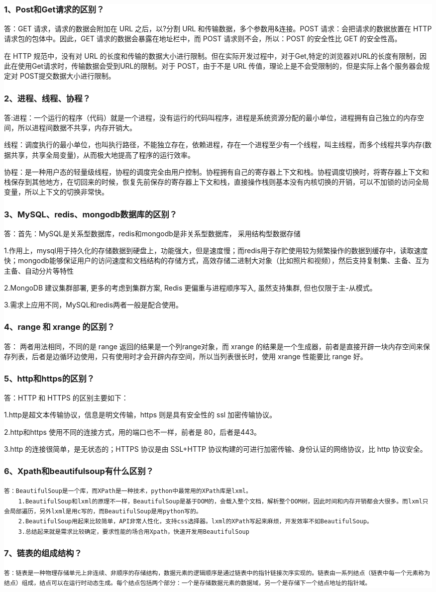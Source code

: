 ### 1、Post和Get请求的区别？

答：GET 请求，请求的数据会附加在 URL 之后，以?分割 URL 和传输数据，多个参数用&连接。POST 请求：会把请求的数据放置在 HTTP 请求包的包体中。因此，GET 请求的数据会暴露在地址栏中，而 POST 请求则不会，所以：POST 的安全性比 GET 的安全性高。

在 HTTP 规范中，没有对 URL 的长度和传输的数据大小进行限制。但在实际开发过程中，对于Get,特定的浏览器对URL的长度有限制，因此在使用Get请求时，传输数据会受到URL的限制。对于 POST，由于不是 URL 传值，理论上是不会受限制的，但是实际上各个服务器会规定对 POST提交数据大小进行限制。

### 2、进程、线程、协程？

答:进程：一个运行的程序（代码）就是一个进程，没有运行的代码叫程序，进程是系统资源分配的最小单位，进程拥有自己独立的内存空间，所以进程间数据不共享，内存开销大。

线程：调度执行的最小单位，也叫执行路径，不能独立存在，依赖进程，存在一个进程至少有一个线程，叫主线程，而多个线程共享内存(数据共享，共享全局变量)，从而极大地提高了程序的运行效率。

协程：是一种用户态的轻量级线程，协程的调度完全由用户控制。协程拥有自己的寄存器上下文和栈。协程调度切换时，将寄存器上下文和栈保存到其他地方，在切回来的时候，恢复先前保存的寄存器上下文和栈，直接操作栈则基本没有内核切换的开销，可以不加锁的访问全局变量，所以上下文的切换非常快。

### 3、MySQL、redis、mongodb数据库的区别？

答：首先：MySQL是关系型数据库，redis和mongodb是非关系型数据库， 采用结构型数据存储 

1.作用上，mysql用于持久化的存储数据到硬盘上，功能强大，但是速度慢；而redis用于存贮使用较为频繁操作的数据到缓存中，读取速度快；mongodb能够保证用户的访问速度和文档结构的存储方式，高效存储二进制大对象（比如照片和视频），然后支持复制集、主备、互为主备、自动分片等特性

2.MongoDB 建议集群部署, 更多的考虑到集群方案, Redis 更偏重与进程顺序写入, 虽然支持集群, 但也仅限于主-从模式。

3.需求上应用不同，MySQL和redis两者一般是配合使用。

### 4、range 和 xrange 的区别？

答： 两者用法相同，不同的是 range 返回的结果是一个列range对象，而 xrange 的结果是一个生成器，前者是直接开辟一块内存空间来保存列表，后者是边循环边使用，只有使用时才会开辟内存空间，所以当列表很长时，使用 xrange 性能要比 range 好。

### 5、http和https的区别？

答：HTTP 和 HTTPS 的区别主要如下：

1.http是超文本传输协议，信息是明文传输，https 则是具有安全性的 ssl 加密传输协议。

2.http和https 使用不同的连接方式，用的端口也不一样，前者是 80，后者是443。

3.http 的连接很简单，是无状态的；HTTPS 协议是由 SSL+HTTP 协议构建的可进行加密传输、身份认证的网络协议，比 http 协议安全。

### 6、Xpath和beautifulsoup有什么区别？

```
答：BeautifulSoup是一个库，而XPath是一种技术，python中最常用的XPath库是lxml。
	1.BeautifulSoup和lxml的原理不一样，BeautifulSoup是基于DOM的，会载入整个文档，解析整个DOM树，因此时间和内存开销都会大很多。而lxml只会局部遍历，另外lxml是用c写的，而BeautifulSoup是用python写的。
	2.BeautifulSoup用起来比较简单，API非常人性化，支持css选择器。lxml的XPath写起来麻烦，开发效率不如BeautifulSoup。
	3.总结起来就是需求比较确定，要求性能的场合用Xpath，快速开发用BeautifulSoup
```

### 7、链表的组成结构？

```
答：链表是一种物理存储单元上非连续、非顺序的存储结构，数据元素的逻辑顺序是通过链表中的指针链接次序实现的。链表由一系列结点（链表中每一个元素称为结点）组成，结点可以在运行时动态生成。每个结点包括两个部分：一个是存储数据元素的数据域，另一个是存储下一个结点地址的指针域。
```
